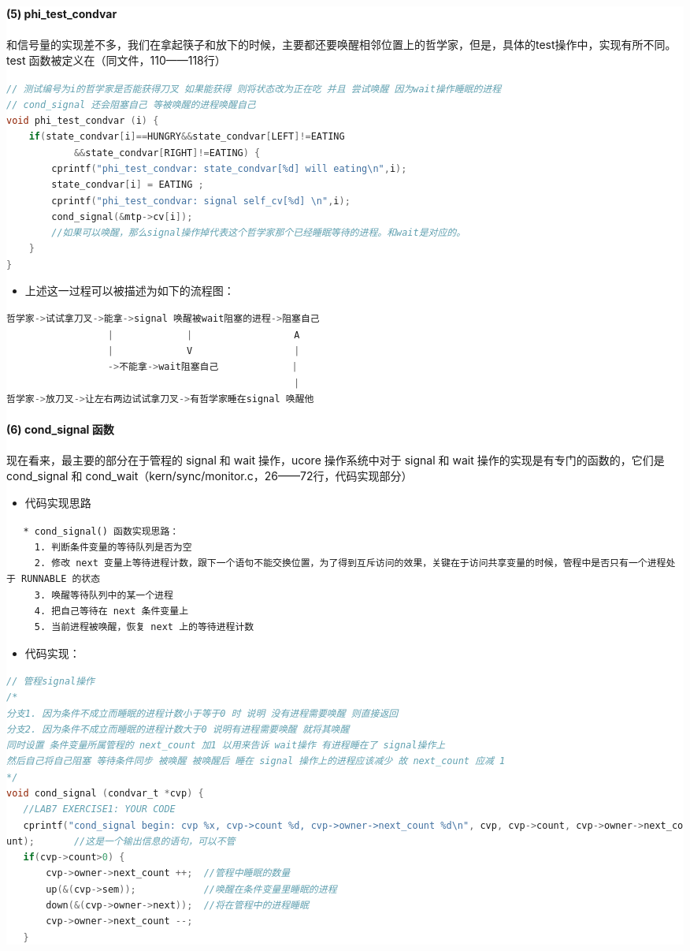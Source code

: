 

#### (5) phi_test_condvar

和信号量的实现差不多，我们在拿起筷子和放下的时候，主要都还要唤醒相邻位置上的哲学家，但是，具体的test操作中，实现有所不同。test 函数被定义在（同文件，110——118行）

```c
// 测试编号为i的哲学家是否能获得刀叉 如果能获得 则将状态改为正在吃 并且 尝试唤醒 因为wait操作睡眠的进程
// cond_signal 还会阻塞自己 等被唤醒的进程唤醒自己
void phi_test_condvar (i) {
    if(state_condvar[i]==HUNGRY&&state_condvar[LEFT]!=EATING
            &&state_condvar[RIGHT]!=EATING) {
        cprintf("phi_test_condvar: state_condvar[%d] will eating\n",i);
        state_condvar[i] = EATING ;
        cprintf("phi_test_condvar: signal self_cv[%d] \n",i);
        cond_signal(&mtp->cv[i]);		
        //如果可以唤醒，那么signal操作掉代表这个哲学家那个已经睡眠等待的进程。和wait是对应的。
    }
}
```

- 上述这一过程可以被描述为如下的流程图：

```c
哲学家->试试拿刀叉->能拿->signal 唤醒被wait阻塞的进程->阻塞自己
                  |             |                  A
                  |             V                  |
                  ->不能拿->wait阻塞自己             |
                                                   |
哲学家->放刀叉->让左右两边试试拿刀叉->有哲学家睡在signal 唤醒他
```



#### (6) cond_signal 函数

现在看来，最主要的部分在于管程的 signal 和 wait 操作，ucore 操作系统中对于 signal 和 wait 操作的实现是有专门的函数的，它们是 cond_signal 和 cond_wait（kern/sync/monitor.c，26——72行，代码实现部分）

- 代码实现思路

```ｃ
   * cond_signal() 函数实现思路：
     1. 判断条件变量的等待队列是否为空
     2. 修改 next 变量上等待进程计数，跟下一个语句不能交换位置，为了得到互斥访问的效果，关键在于访问共享变量的时候，管程中是否只有一个进程处于 RUNNABLE 的状态
     3. 唤醒等待队列中的某一个进程
     4. 把自己等待在 next 条件变量上
     5. 当前进程被唤醒，恢复 next 上的等待进程计数
```

- 代码实现：

```c
// 管程signal操作
/*
分支1. 因为条件不成立而睡眠的进程计数小于等于0 时 说明 没有进程需要唤醒 则直接返回
分支2. 因为条件不成立而睡眠的进程计数大于0 说明有进程需要唤醒 就将其唤醒
同时设置 条件变量所属管程的 next_count 加1 以用来告诉 wait操作 有进程睡在了 signal操作上
然后自己将自己阻塞 等待条件同步 被唤醒 被唤醒后 睡在 signal 操作上的进程应该减少 故 next_count 应减 1
*/
void cond_signal (condvar_t *cvp) {
   //LAB7 EXERCISE1: YOUR CODE
   cprintf("cond_signal begin: cvp %x, cvp->count %d, cvp->owner->next_count %d\n", cvp, cvp->count, cvp->owner->next_count);		//这是一个输出信息的语句，可以不管
   if(cvp->count>0) {
       cvp->owner->next_count ++;  //管程中睡眠的数量
       up(&(cvp->sem));            //唤醒在条件变量里睡眠的进程
       down(&(cvp->owner->next));  //将在管程中的进程睡眠
       cvp->owner->next_count --;
   }
```